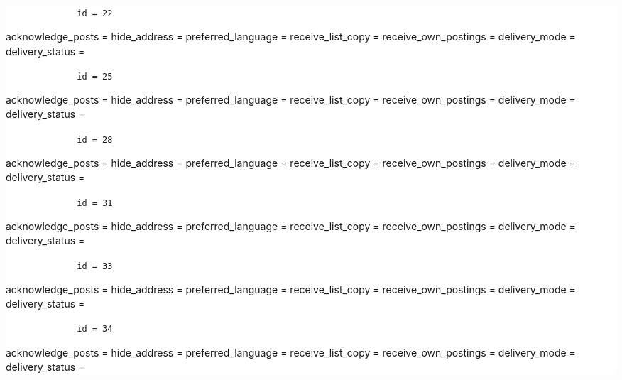                   id = 22
   acknowledge_posts = 
        hide_address = 
  preferred_language = 
   receive_list_copy = 
receive_own_postings = 
       delivery_mode = 
     delivery_status = 

                  id = 25
   acknowledge_posts = 
        hide_address = 
  preferred_language = 
   receive_list_copy = 
receive_own_postings = 
       delivery_mode = 
     delivery_status = 

                  id = 28
   acknowledge_posts = 
        hide_address = 
  preferred_language = 
   receive_list_copy = 
receive_own_postings = 
       delivery_mode = 
     delivery_status = 

                  id = 31
   acknowledge_posts = 
        hide_address = 
  preferred_language = 
   receive_list_copy = 
receive_own_postings = 
       delivery_mode = 
     delivery_status = 

                  id = 33
   acknowledge_posts = 
        hide_address = 
  preferred_language = 
   receive_list_copy = 
receive_own_postings = 
       delivery_mode = 
     delivery_status = 

                  id = 34
   acknowledge_posts = 
        hide_address = 
  preferred_language = 
   receive_list_copy = 
receive_own_postings = 
       delivery_mode = 
     delivery_status = 
